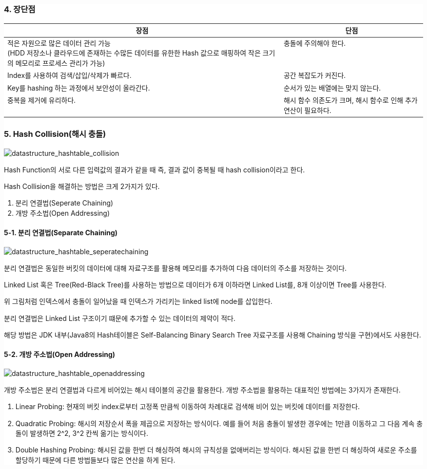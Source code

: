 


### 4. 장단점

| 장점                                                         | 단점                                                         |
| ------------------------------------------------------------ | ------------------------------------------------------------ |
| 적은 자원으로 많은 데이터 관리 가능<br>(HDD 저장소나 클라우드에 존재하는 수많든 데이터를 유한한 Hash 값으로 매핑하여 작은 크기의 메모리로 프로세스 관리가 가능) | 충돌에 주의해야 한다.                                        |
| Index를 사용하여 검색/삽입/삭제가 빠르다.                    | 공간 복잡도가 커진다.                                        |
| Key를 hashing 하는 과정에서 보안성이 올라간다.               | 순서가 있는 배열에는 맞지 않는다.                            |
| 중복을 제거에 유리하다.                                      | 해시 함수 의존도가 크며, 해시 함수로 인해 추가 연산이 필요하다. |





### 5. Hash Collision(해시 충돌)

![datastructure_hashtable_collision](https://user-images.githubusercontent.com/33407191/148777159-9c4f8394-a2b2-4b07-8ad1-321c4d35add5.png)

Hash Function의 서로 다른 입력값의 결과가 같을 때 즉, 결과 값이 중복될 때 hash collision이라고 한다.

Hash Collision을 해결하는 방법은 크게 2가지가 있다.

1. 분리 연결법(Seperate Chaining)
2. 개방 주소법(Open Addressing)



#### 5-1. 분리 연결법(Separate Chaining)

![datastructure_hashtable_seperatechaining](https://user-images.githubusercontent.com/33407191/148777200-5b07203f-0721-4332-9482-eff269f43c87.png)

분리 연결법은 동일한 버킷의 데이터에 대해 자료구조를 활용해 메모리를 추가하여 다음 데이터의 주소를 저장하는 것이다.

Linked List 혹은 Tree(Red-Black Tree)를 사용하는 방법으로 데이터가 6개 이하라면 Linked List를, 8개 이상이면 Tree를 사용한다.

위 그림처럼 인덱스에서 충돌이 일어났을 때 인덱스가 가리키는 linked list에 node를 삽입한다.

분리 연결법은 Linked List 구조이기 떄문에 추가할 수 있는 데이터의 제약이 적다.

해당 방법은 JDK 내부(Java8의 Hash테이블은 Self-Balancing Binary Search Tree 자료구조를 사용해 Chaining 방식을 구현)에서도 사용한다.



#### 5-2. **개방 주소법(Open Addressing)**

![datastructure_hashtable_openaddressing](https://user-images.githubusercontent.com/33407191/148777226-f54b6663-6910-4abc-8563-ebe02785af70.png)

개방 주소법은 분리 연결법과 다르게 비어있는 해시 테이블의 공간을 활용한다. 개방 주소법을 활용하는 대표적인 방법에는 3가지가 존재한다.

1. Linear Probing: 현재의 버킷 index로부터 고정폭 만큼씩 이동하여 차례대로 검색해 비어 있는 버킷에 데이터를 저장한다.

2. Quadratic Probing: 해시의 저장순서 폭을 제곱으로 저장하는 방식이다. 예를 들어 처음 충돌이 발생한 경우에는 1만큼 이동하고 그 다음 계속 충돌이 발생하면 2^2, 3^2 칸씩 옮기는 방식이다.

3. Double Hashing Probing: 해시된 값을 한번 더 해싱하여 해시의 규칙성을 없애버리는 방식이다. 해시된 값을 한번 더 해싱하여 새로운 주소를 할당하기 때문에 다른 방법들보다 많은 연산을 하게 된다.
